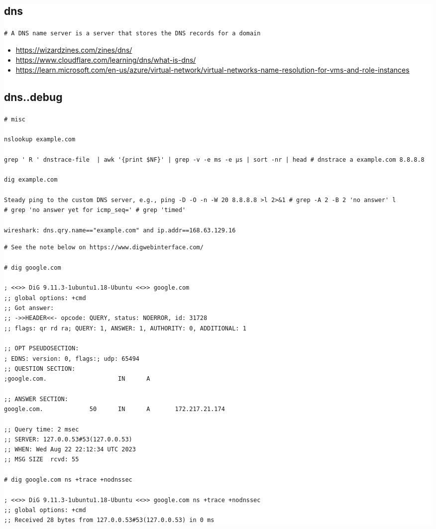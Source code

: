 ## dns

```
# A DNS name server is a server that stores the DNS records for a domain
```

- https://wizardzines.com/zines/dns/
- https://www.cloudflare.com/learning/dns/what-is-dns/
- https://learn.microsoft.com/en-us/azure/virtual-network/virtual-networks-name-resolution-for-vms-and-role-instances

## dns..debug

```
# misc

nslookup example.com

grep ' R ' dnstrace-file  | awk '{print $NF}' | grep -v -e ms -e µs | sort -nr | head # dnstrace a example.com 8.8.8.8

dig example.com

Steady ping to the custom DNS server, e.g., ping -D -O -n -W 20 8.8.8.8 >l 2>&1 # grep -A 2 -B 2 'no answer' l 
# grep 'no answer yet for icmp_seq=' # grep 'timed'

wireshark: dns.qry.name=="example.com" and ip.addr==168.63.129.16
```

```
# See the note below on https://www.digwebinterface.com/

# dig google.com

; <<>> DiG 9.11.3-1ubuntu1.18-Ubuntu <<>> google.com
;; global options: +cmd
;; Got answer:
;; ->>HEADER<<- opcode: QUERY, status: NOERROR, id: 31728
;; flags: qr rd ra; QUERY: 1, ANSWER: 1, AUTHORITY: 0, ADDITIONAL: 1

;; OPT PSEUDOSECTION:
; EDNS: version: 0, flags:; udp: 65494
;; QUESTION SECTION:
;google.com.                    IN      A

;; ANSWER SECTION:
google.com.             50      IN      A       172.217.21.174

;; Query time: 2 msec
;; SERVER: 127.0.0.53#53(127.0.0.53)
;; WHEN: Wed Aug 22 22:12:34 UTC 2023
;; MSG SIZE  rcvd: 55

# dig google.com ns +trace +nodnssec

; <<>> DiG 9.11.3-1ubuntu1.18-Ubuntu <<>> google.com ns +trace +nodnssec
;; global options: +cmd
;; Received 28 bytes from 127.0.0.53#53(127.0.0.53) in 0 ms
```
